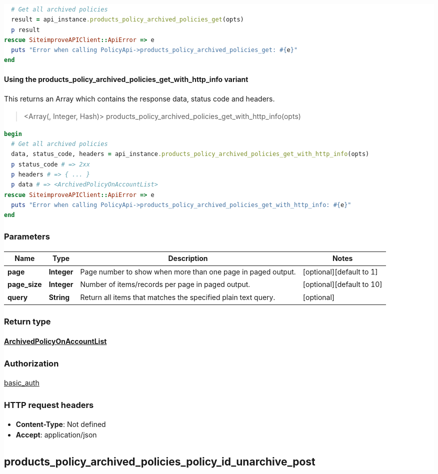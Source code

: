 ```ruby
  # Get all archived policies
  result = api_instance.products_policy_archived_policies_get(opts)
  p result
rescue SiteimproveAPIClient::ApiError => e
  puts "Error when calling PolicyApi->products_policy_archived_policies_get: #{e}"
end
```

#### Using the products_policy_archived_policies_get_with_http_info variant

This returns an Array which contains the response data, status code and headers.

> <Array(<ArchivedPolicyOnAccountList>, Integer, Hash)> products_policy_archived_policies_get_with_http_info(opts)

```ruby
begin
  # Get all archived policies
  data, status_code, headers = api_instance.products_policy_archived_policies_get_with_http_info(opts)
  p status_code # => 2xx
  p headers # => { ... }
  p data # => <ArchivedPolicyOnAccountList>
rescue SiteimproveAPIClient::ApiError => e
  puts "Error when calling PolicyApi->products_policy_archived_policies_get_with_http_info: #{e}"
end
```

### Parameters

| Name | Type | Description | Notes |
| ---- | ---- | ----------- | ----- |
| **page** | **Integer** | Page number to show when more than one page in paged output. | [optional][default to 1] |
| **page_size** | **Integer** | Number of items/records per page in paged output. | [optional][default to 10] |
| **query** | **String** | Return all items that matches the specified plain text query. | [optional] |

### Return type

[**ArchivedPolicyOnAccountList**](ArchivedPolicyOnAccountList.md)

### Authorization

[basic_auth](../README.md#basic_auth)

### HTTP request headers

- **Content-Type**: Not defined
- **Accept**: application/json


## products_policy_archived_policies_policy_id_unarchive_post
